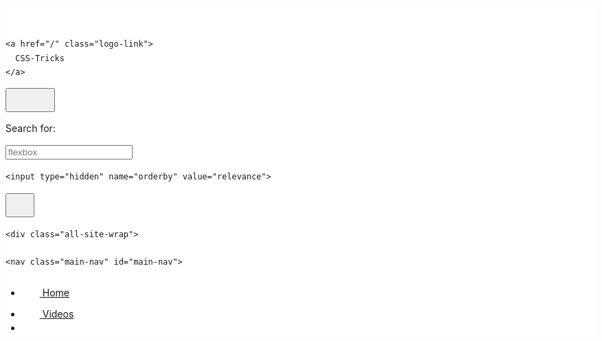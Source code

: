   <div class="logo">
    <a href="/">
      <svg class="icon-logo-star" width="26px" height="26px">
        <use xlink:href="#icon-logo-star"></use>
      </svg>
    </a>
  </div>

  <div class="header-middle-area">

    <a href="/" class="logo-link">
      CSS-Tricks
    </a>

  </div>

  <button id="search-opener" class="button button-header search-opener-button">
    <svg class="icon-search" width="26px" height="26px">
      <use xlink:href="#icon-search"></use>
    </svg>
    <svg class="icon-close" width="26px" height="26px">
      <use xlink:href="#icon-close"></use>
    </svg>
  </button>

  <div class="search" role="search" id="search-area">
                  <div class="chw-widget"><form role="search" method="get" id="searchform" class="search-form" action="https://css-tricks.com/">

  <label class="screen-reader-text" id="search-label" for="s">Search for:</label>

  <input type="search" value="" required="" name="s" id="s" aria-labelledby="search-label" class="search-field" placeholder="flexbox">

    <input type="hidden" name="orderby" value="relevance">
  <input type="hidden" name="post_type" value="post,page,guide">

  <button type="submit" class="button button-header search-button">
    <svg class="icon-search" width="26px" height="26px">
      <use xlink:href="#icon-search"></use>
    </svg>
  </button>

</form></div>            </div>

</header>

    <div class="all-site-wrap">
  
    <nav class="main-nav" id="main-nav">

  <ul>
    <li class="home">
      <a href="/">
        <svg class="icon-nav-home" width="26px" height="26px">
          <use xlink:href="#icon-nav-home"></use>
        </svg>
        <span>Home</span>
      </a>
    </li>
    <li class="videos">
      <a href="/video-screencasts/" class="active">
        <svg class="icon-nav-video" width="26px" height="26px">
          <use xlink:href="#icon-nav-video"></use>
        </svg>
        <span>Videos</span>
      </a>
    </li>
    <li class="almanac">
      <a href="/almanac/">